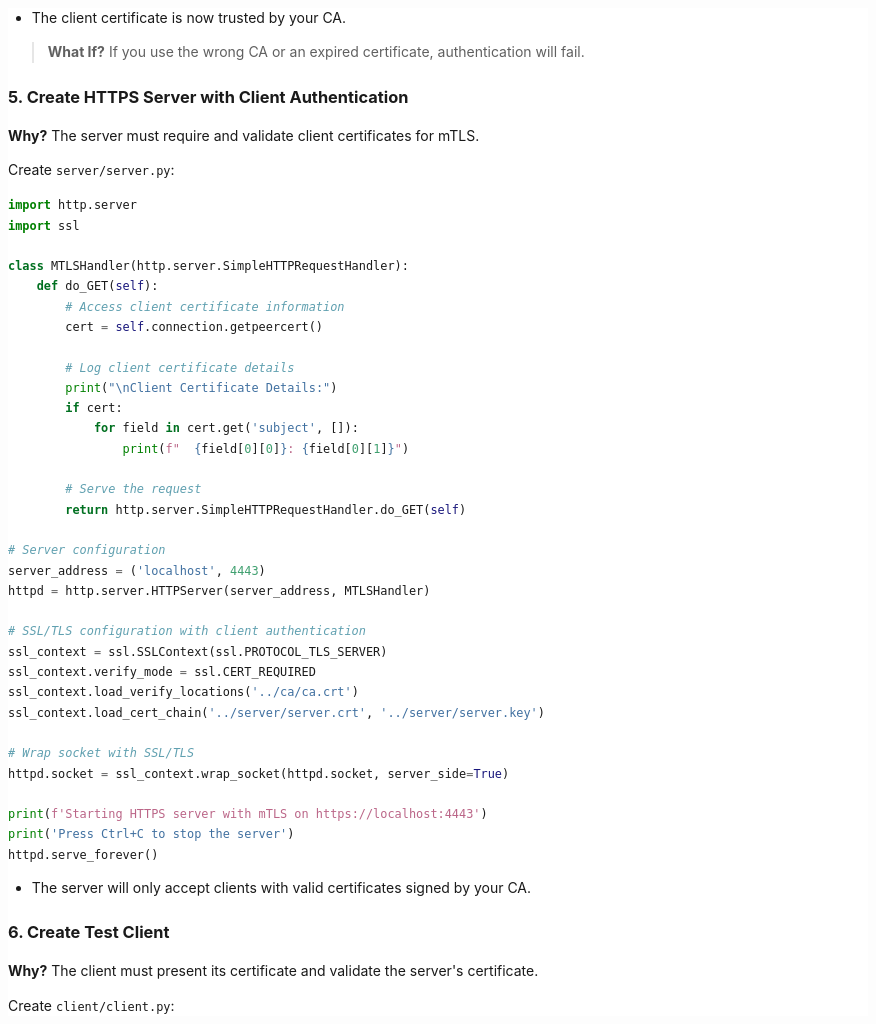 - The client certificate is now trusted by your CA.

> **What If?**
> If you use the wrong CA or an expired certificate, authentication will fail.

### 5. Create HTTPS Server with Client Authentication

**Why?** The server must require and validate client certificates for mTLS.

Create `server/server.py`:

```python
import http.server
import ssl

class MTLSHandler(http.server.SimpleHTTPRequestHandler):
    def do_GET(self):
        # Access client certificate information
        cert = self.connection.getpeercert()

        # Log client certificate details
        print("\nClient Certificate Details:")
        if cert:
            for field in cert.get('subject', []):
                print(f"  {field[0][0]}: {field[0][1]}")

        # Serve the request
        return http.server.SimpleHTTPRequestHandler.do_GET(self)

# Server configuration
server_address = ('localhost', 4443)
httpd = http.server.HTTPServer(server_address, MTLSHandler)

# SSL/TLS configuration with client authentication
ssl_context = ssl.SSLContext(ssl.PROTOCOL_TLS_SERVER)
ssl_context.verify_mode = ssl.CERT_REQUIRED
ssl_context.load_verify_locations('../ca/ca.crt')
ssl_context.load_cert_chain('../server/server.crt', '../server/server.key')

# Wrap socket with SSL/TLS
httpd.socket = ssl_context.wrap_socket(httpd.socket, server_side=True)

print(f'Starting HTTPS server with mTLS on https://localhost:4443')
print('Press Ctrl+C to stop the server')
httpd.serve_forever()
```

- The server will only accept clients with valid certificates signed by your CA.

### 6. Create Test Client

**Why?** The client must present its certificate and validate the server's certificate.

Create `client/client.py`:
